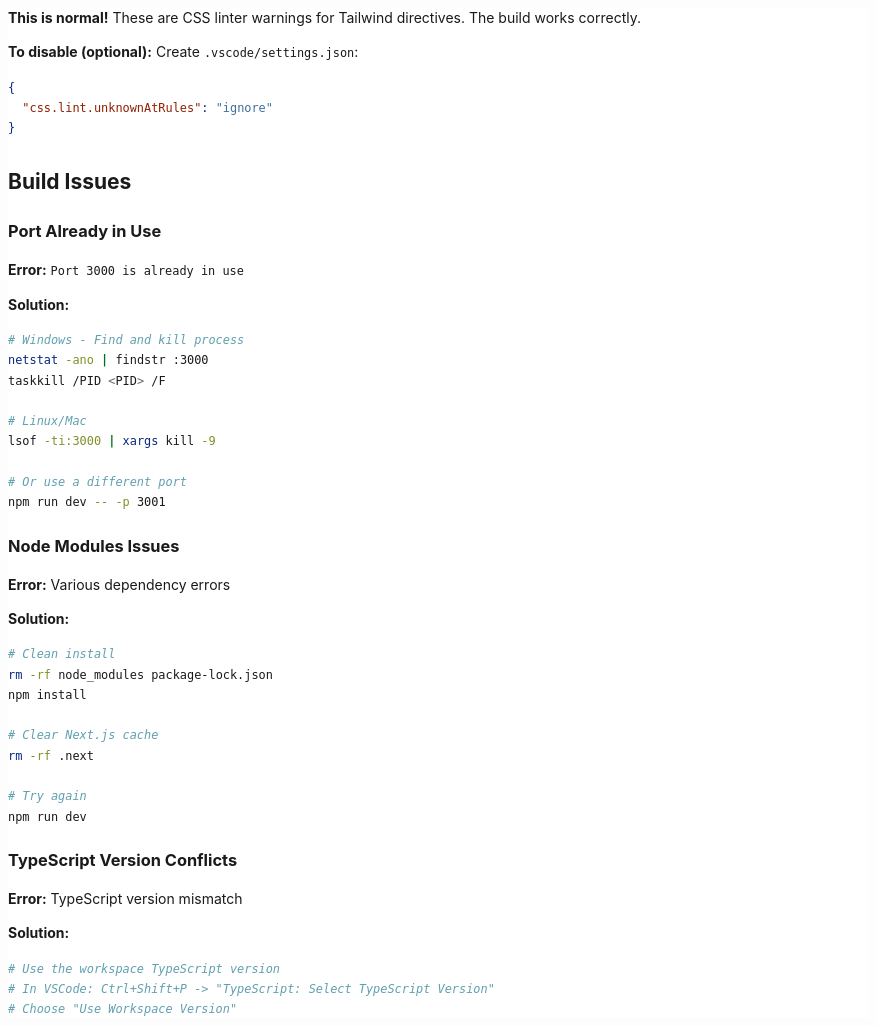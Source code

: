**This is normal!** These are CSS linter warnings for Tailwind directives. The build works correctly.

**To disable (optional):**
Create `.vscode/settings.json`:
```json
{
  "css.lint.unknownAtRules": "ignore"
}
```

## Build Issues

### Port Already in Use

**Error:** `Port 3000 is already in use`

**Solution:**
```bash
# Windows - Find and kill process
netstat -ano | findstr :3000
taskkill /PID <PID> /F

# Linux/Mac
lsof -ti:3000 | xargs kill -9

# Or use a different port
npm run dev -- -p 3001
```

### Node Modules Issues

**Error:** Various dependency errors

**Solution:**
```bash
# Clean install
rm -rf node_modules package-lock.json
npm install

# Clear Next.js cache
rm -rf .next

# Try again
npm run dev
```

### TypeScript Version Conflicts

**Error:** TypeScript version mismatch

**Solution:**
```bash
# Use the workspace TypeScript version
# In VSCode: Ctrl+Shift+P -> "TypeScript: Select TypeScript Version"
# Choose "Use Workspace Version"
```
